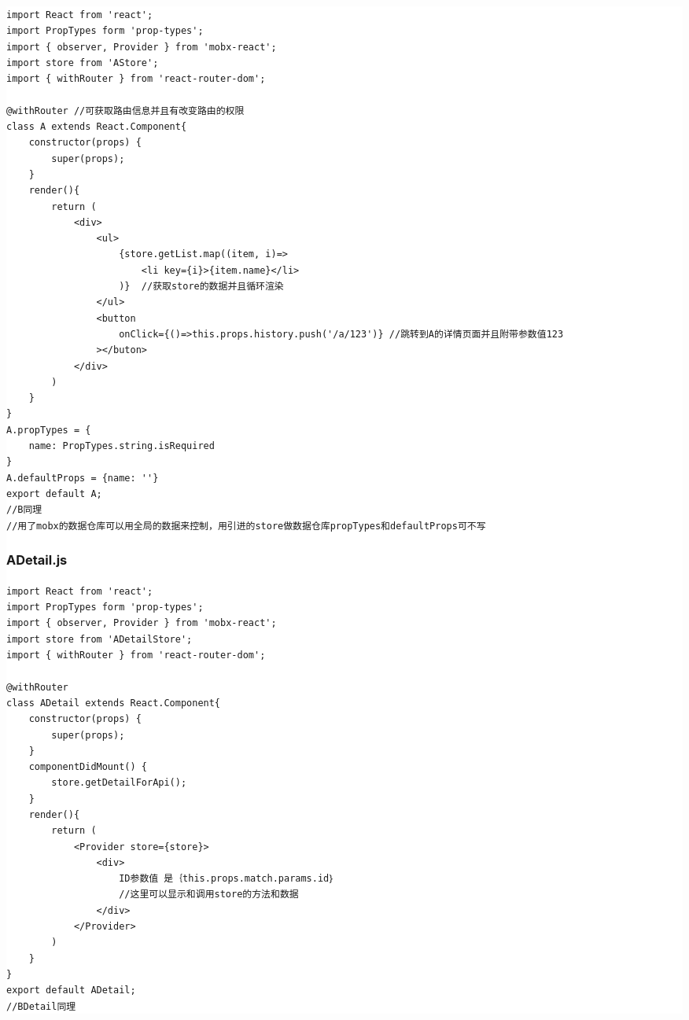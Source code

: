 	import React from 'react';
	import PropTypes form 'prop-types';
	import { observer, Provider } from 'mobx-react';
	import store from 'AStore';
	import { withRouter } from 'react-router-dom';

	@withRouter	//可获取路由信息并且有改变路由的权限
	class A extends React.Component{
		constructor(props) {
	        super(props);
	    }
		render(){
			return (
				<div>
					<ul>
						{store.getList.map((item, i)=>
							<li key={i}>{item.name}</li>
						)}	//获取store的数据并且循环渲染
					</ul>
					<button
						onClick={()=>this.props.history.push('/a/123')} //跳转到A的详情页面并且附带参数值123
					></buton>
				</div>
			)
		}
	}
	A.propTypes = {
		name: PropTypes.string.isRequired
	}
	A.defaultProps = {name: ''}
	export default A; 
	//B同理
	//用了mobx的数据仓库可以用全局的数据来控制，用引进的store做数据仓库propTypes和defaultProps可不写

### ADetail.js

	import React from 'react';
	import PropTypes form 'prop-types';
	import { observer, Provider } from 'mobx-react';
	import store from 'ADetailStore';
	import { withRouter } from 'react-router-dom';
	
	@withRouter
	class ADetail extends React.Component{
		constructor(props) {
	        super(props);
	    }
		componentDidMount() {
        	store.getDetailForApi();
    	}
		render(){
			return (
				<Provider store={store}>
					<div>
						ID参数值 是｛this.props.match.params.id｝
						//这里可以显示和调用store的方法和数据 
					</div>
				</Provider>
			)
		}
	}
	export default ADetail;
	//BDetail同理
